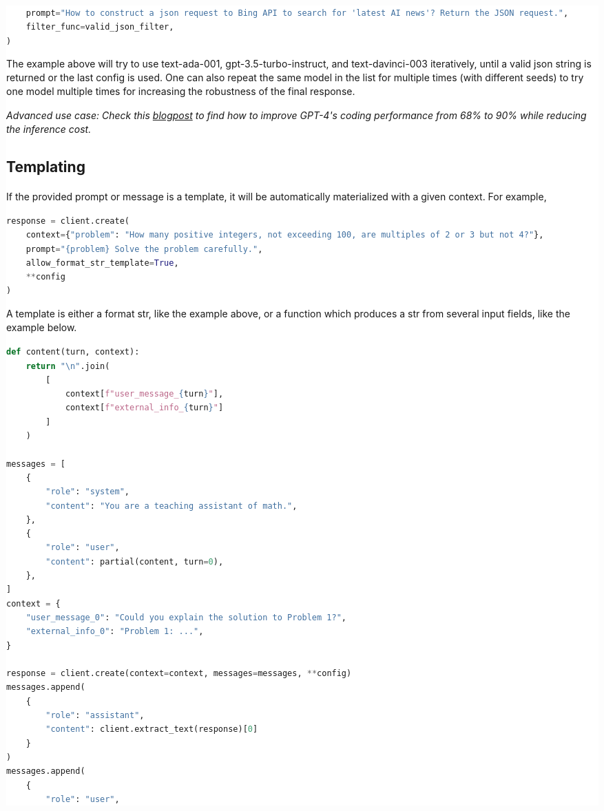 ```python
    prompt="How to construct a json request to Bing API to search for 'latest AI news'? Return the JSON request.",
    filter_func=valid_json_filter,
)
```

The example above will try to use text-ada-001, gpt-3.5-turbo-instruct, and text-davinci-003 iteratively, until a valid json string is returned or the last config is used. One can also repeat the same model in the list for multiple times (with different seeds) to try one model multiple times for increasing the robustness of the final response.

*Advanced use case: Check this [blogpost](/blog/2023/05/18/GPT-adaptive-humaneval) to find how to improve GPT-4's coding performance from 68% to 90% while reducing the inference cost.*

## Templating

If the provided prompt or message is a template, it will be automatically materialized with a given context. For example,

```python
response = client.create(
    context={"problem": "How many positive integers, not exceeding 100, are multiples of 2 or 3 but not 4?"},
    prompt="{problem} Solve the problem carefully.",
    allow_format_str_template=True,
    **config
)
```

A template is either a format str, like the example above, or a function which produces a str from several input fields, like the example below.

```python
def content(turn, context):
    return "\n".join(
        [
            context[f"user_message_{turn}"],
            context[f"external_info_{turn}"]
        ]
    )

messages = [
    {
        "role": "system",
        "content": "You are a teaching assistant of math.",
    },
    {
        "role": "user",
        "content": partial(content, turn=0),
    },
]
context = {
    "user_message_0": "Could you explain the solution to Problem 1?",
    "external_info_0": "Problem 1: ...",
}

response = client.create(context=context, messages=messages, **config)
messages.append(
    {
        "role": "assistant",
        "content": client.extract_text(response)[0]
    }
)
messages.append(
    {
        "role": "user",
```
